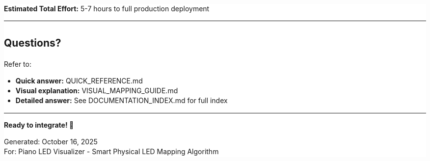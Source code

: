 **Estimated Total Effort:** 5-7 hours to full production deployment

---

## Questions?

Refer to:
- **Quick answer:** QUICK_REFERENCE.md
- **Visual explanation:** VISUAL_MAPPING_GUIDE.md
- **Detailed answer:** See DOCUMENTATION_INDEX.md for full index

---

**Ready to integrate! 🚀**

Generated: October 16, 2025  
For: Piano LED Visualizer - Smart Physical LED Mapping Algorithm
